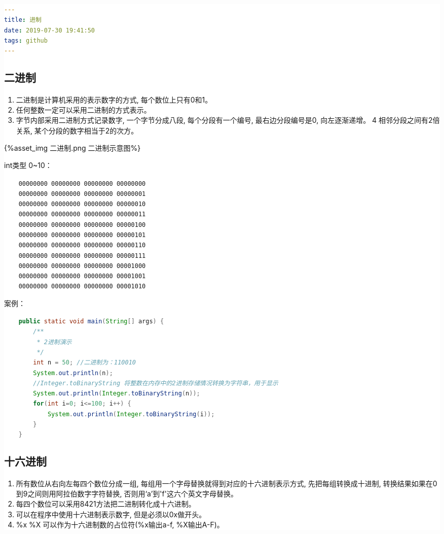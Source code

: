 ```yaml
---
title: 进制
date: 2019-07-30 19:41:50
tags: github
---
```

## 二进制

1. 二进制是计算机采用的表示数字的方式, 每个数位上只有0和1。
2. 任何整数一定可以采用二进制的方式表示。
3. 字节内部采用二进制方式记录数字, 一个字节分成八段, 每个分段有一个编号, 最右边分段编号是0, 向左逐渐递增。
4 相邻分段之间有2倍关系, 某个分段的数字相当于2的次方。

{%asset_img 二进制.png 二进制示意图%}

int类型 0~10：

```bash
    00000000 00000000 00000000 00000000
    00000000 00000000 00000000 00000001
    00000000 00000000 00000000 00000010
    00000000 00000000 00000000 00000011
    00000000 00000000 00000000 00000100
    00000000 00000000 00000000 00000101
    00000000 00000000 00000000 00000110
    00000000 00000000 00000000 00000111
    00000000 00000000 00000000 00001000
    00000000 00000000 00000000 00001001
    00000000 00000000 00000000 00001010
```

案例：

```java
    public static void main(String[] args) {
        /**
         * 2进制演示
         */
        int n = 50; //二进制为：110010
        System.out.println(n);
        //Integer.toBinaryString 将整数在内存中的2进制存储情况转换为字符串，用于显示
        System.out.println(Integer.toBinaryString(n));
        for(int i=0; i<=100; i++) {
            System.out.println(Integer.toBinaryString(i));
        }
    }
```

## 十六进制

1. 所有数位从右向左每四个数位分成一组, 每组用一个字母替换就得到对应的十六进制表示方式, 先把每组转换成十进制, 转换结果如果在0到9之间则用阿拉伯数字字符替换, 否则用‘a’到'f'这六个英文字母替换。
2. 每四个数位可以采用8421方法把二进制转化成十六进制。
3. 可以在程序中使用十六进制表示数字, 但是必须以0x做开头。
4. %x  %X 可以作为十六进制数的占位符(%x输出a-f, %X输出A-F)。
